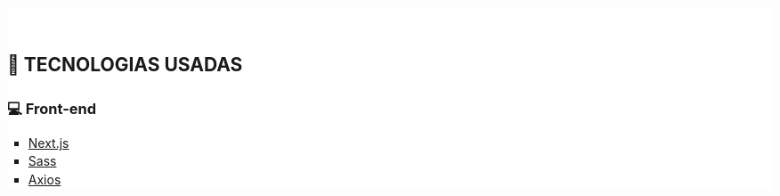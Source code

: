 <br />

<h2>🌟 TECNOLOGIAS USADAS</h2>
<h3>💻 Front-end</h3>
<ul style="list-style-type:square">
    <li>
        <a target="_blank" href="https://nextjs.org/" >
            Next.js
        </a>
    </li>
    <li>
        <a target="_blank" href="https://sass-lang.com/" >
            Sass
        </a>
    </li>
    <li>
        <a target="_blank" href="https://axios-http.com/ptbr/docs/intro" >
            Axios
        </a>
    </li>
</ul>
